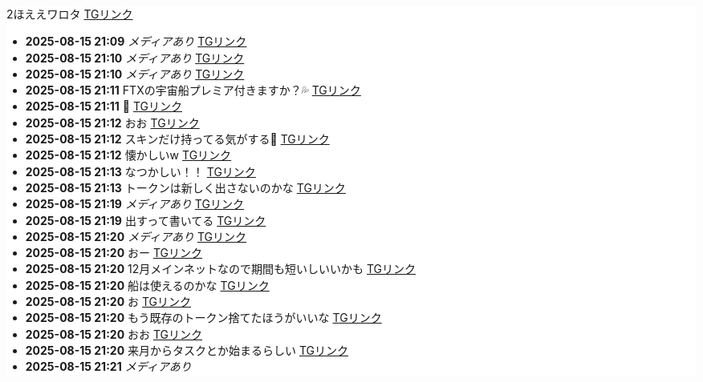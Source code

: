   2ほええワロタ
  [TGリンク](https://t.me/https://t.me/KudasaiJP/3617353)
- **2025-08-15 21:09**
  _メディアあり_
  [TGリンク](https://t.me/https://t.me/KudasaiJP/3617357)
- **2025-08-15 21:10**
  _メディアあり_
  [TGリンク](https://t.me/https://t.me/KudasaiJP/3617359)
- **2025-08-15 21:10**
  _メディアあり_
  [TGリンク](https://t.me/https://t.me/KudasaiJP/3617358)
- **2025-08-15 21:11**
  FTXの宇宙船プレミア付きますか？💦
  [TGリンク](https://t.me/https://t.me/KudasaiJP/3617361)
- **2025-08-15 21:11**
  🍑
  [TGリンク](https://t.me/https://t.me/KudasaiJP/3617360)
- **2025-08-15 21:12**
  おお
  [TGリンク](https://t.me/https://t.me/KudasaiJP/3617364)
- **2025-08-15 21:12**
  スキンだけ持ってる気がする🥲
  [TGリンク](https://t.me/https://t.me/KudasaiJP/3617363)
- **2025-08-15 21:12**
  懐かしいw
  [TGリンク](https://t.me/https://t.me/KudasaiJP/3617362)
- **2025-08-15 21:13**
  なつかしい！！
  [TGリンク](https://t.me/https://t.me/KudasaiJP/3617366)
- **2025-08-15 21:13**
  トークンは新しく出さないのかな
  [TGリンク](https://t.me/https://t.me/KudasaiJP/3617365)
- **2025-08-15 21:19**
  _メディアあり_
  [TGリンク](https://t.me/https://t.me/KudasaiJP/3617372)
- **2025-08-15 21:19**
  出すって書いてる
  [TGリンク](https://t.me/https://t.me/KudasaiJP/3617371)
- **2025-08-15 21:20**
  _メディアあり_
  [TGリンク](https://t.me/https://t.me/KudasaiJP/3617380)
- **2025-08-15 21:20**
  おー
  [TGリンク](https://t.me/https://t.me/KudasaiJP/3617379)
- **2025-08-15 21:20**
  12月メインネットなので期間も短いしいいかも
  [TGリンク](https://t.me/https://t.me/KudasaiJP/3617378)
- **2025-08-15 21:20**
  船は使えるのかな
  [TGリンク](https://t.me/https://t.me/KudasaiJP/3617377)
- **2025-08-15 21:20**
  お
  [TGリンク](https://t.me/https://t.me/KudasaiJP/3617376)
- **2025-08-15 21:20**
  もう既存のトークン捨てたほうがいいな
  [TGリンク](https://t.me/https://t.me/KudasaiJP/3617375)
- **2025-08-15 21:20**
  おお
  [TGリンク](https://t.me/https://t.me/KudasaiJP/3617374)
- **2025-08-15 21:20**
  来月からタスクとか始まるらしい
  [TGリンク](https://t.me/https://t.me/KudasaiJP/3617373)
- **2025-08-15 21:21**
  _メディアあり_